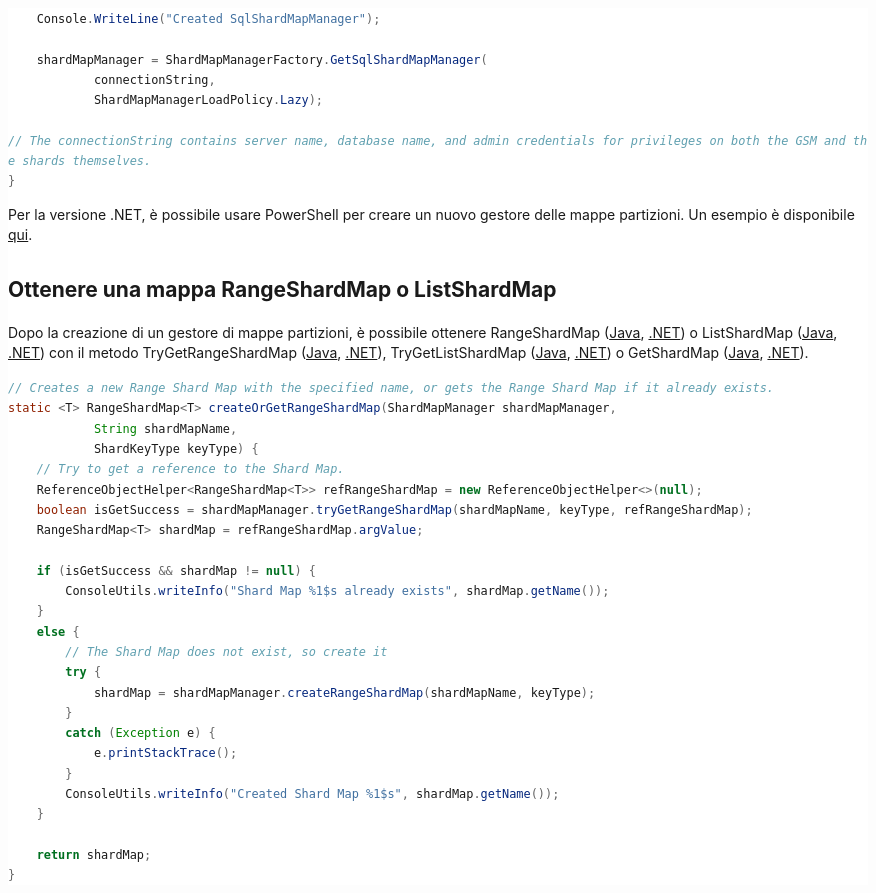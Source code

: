 ```csharp
    Console.WriteLine("Created SqlShardMapManager");

    shardMapManager = ShardMapManagerFactory.GetSqlShardMapManager(
            connectionString,
            ShardMapManagerLoadPolicy.Lazy);

// The connectionString contains server name, database name, and admin credentials for privileges on both the GSM and the shards themselves.
}
```

Per la versione .NET, è possibile usare PowerShell per creare un nuovo gestore delle mappe partizioni. Un esempio è disponibile [qui](https://gallery.technet.microsoft.com/scriptcenter/Azure-SQL-DB-Elastic-731883db).

## <a name="get-a-rangeshardmap-or-listshardmap"></a>Ottenere una mappa RangeShardMap o ListShardMap

Dopo la creazione di un gestore di mappe partizioni, è possibile ottenere RangeShardMap ([Java](/java/api/com.microsoft.azure.elasticdb.shard.map.rangeshardmap), [.NET](https://docs.microsoft.com/dotnet/api/microsoft.azure.sqldatabase.elasticscale.shardmanagement.rangeshardmap-1)) o ListShardMap ([Java](/java/api/com.microsoft.azure.elasticdb.shard.map.listshardmap), [.NET](https://docs.microsoft.com/dotnet/api/microsoft.azure.sqldatabase.elasticscale.shardmanagement.listshardmap-1)) con il metodo TryGetRangeShardMap ([Java](/java/api/com.microsoft.azure.elasticdb.shard.mapmanager.shardmapmanager.trygetrangeshardmap), [.NET](https://docs.microsoft.com/dotnet/api/microsoft.azure.sqldatabase.elasticscale.shardmanagement.shardmapmanager.trygetrangeshardmap)), TryGetListShardMap ([Java](https://docs.microsoft.com/java/api/com.microsoft.azure.elasticdb.shard.mapmanager.shardmapmanager.trygetlistshardmap), [.NET](https://docs.microsoft.com/dotnet/api/microsoft.azure.sqldatabase.elasticscale.shardmanagement.shardmapmanager.trygetlistshardmap)) o GetShardMap ([Java](https://docs.microsoft.com/java/api/com.microsoft.azure.elasticdb.shard.mapmanager.shardmapmanager.getshardmap), [.NET](https://docs.microsoft.com/dotnet/api/microsoft.azure.sqldatabase.elasticscale.shardmanagement.shardmapmanager.getshardmap)).

```Java
// Creates a new Range Shard Map with the specified name, or gets the Range Shard Map if it already exists.
static <T> RangeShardMap<T> createOrGetRangeShardMap(ShardMapManager shardMapManager,
            String shardMapName,
            ShardKeyType keyType) {
    // Try to get a reference to the Shard Map.
    ReferenceObjectHelper<RangeShardMap<T>> refRangeShardMap = new ReferenceObjectHelper<>(null);
    boolean isGetSuccess = shardMapManager.tryGetRangeShardMap(shardMapName, keyType, refRangeShardMap);
    RangeShardMap<T> shardMap = refRangeShardMap.argValue;

    if (isGetSuccess && shardMap != null) {
        ConsoleUtils.writeInfo("Shard Map %1$s already exists", shardMap.getName());
    }
    else {
        // The Shard Map does not exist, so create it
        try {
            shardMap = shardMapManager.createRangeShardMap(shardMapName, keyType);
        }
        catch (Exception e) {
            e.printStackTrace();
        }
        ConsoleUtils.writeInfo("Created Shard Map %1$s", shardMap.getName());
    }

    return shardMap;
}
```
